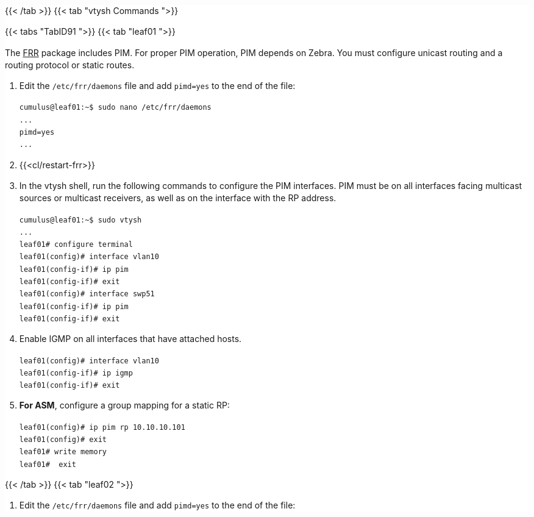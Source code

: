 {{< /tab >}}
{{< tab "vtysh Commands ">}}

{{< tabs "TabID91 ">}}
{{< tab "leaf01 ">}}

The <span class="a-tooltip">[FRR](## "FRRouting")</span> package includes PIM. For proper PIM operation, PIM depends on Zebra. You must configure unicast routing and a routing protocol or static routes.

1. Edit the `/etc/frr/daemons` file and add `pimd=yes` to the end of the file:

   ```
   cumulus@leaf01:~$ sudo nano /etc/frr/daemons
   ...
   pimd=yes
   ...
   ```

2. {{<cl/restart-frr>}}

3. In the vtysh shell, run the following commands to configure the PIM interfaces. PIM must be on all interfaces facing multicast sources or multicast receivers, as well as on the interface with the RP address.

   ```
   cumulus@leaf01:~$ sudo vtysh
   ...
   leaf01# configure terminal
   leaf01(config)# interface vlan10
   leaf01(config-if)# ip pim
   leaf01(config-if)# exit
   leaf01(config)# interface swp51
   leaf01(config-if)# ip pim
   leaf01(config-if)# exit
   ```

4. Enable IGMP on all interfaces that have attached hosts.

   ```
   leaf01(config)# interface vlan10
   leaf01(config-if)# ip igmp
   leaf01(config-if)# exit
   ```

5. **For ASM**, configure a group mapping for a static RP:

   ```
   leaf01(config)# ip pim rp 10.10.10.101
   leaf01(config)# exit
   leaf01# write memory
   leaf01#  exit
   ```

{{< /tab >}}
{{< tab "leaf02 ">}}

1. Edit the `/etc/frr/daemons` file and add `pimd=yes` to the end of the file:
